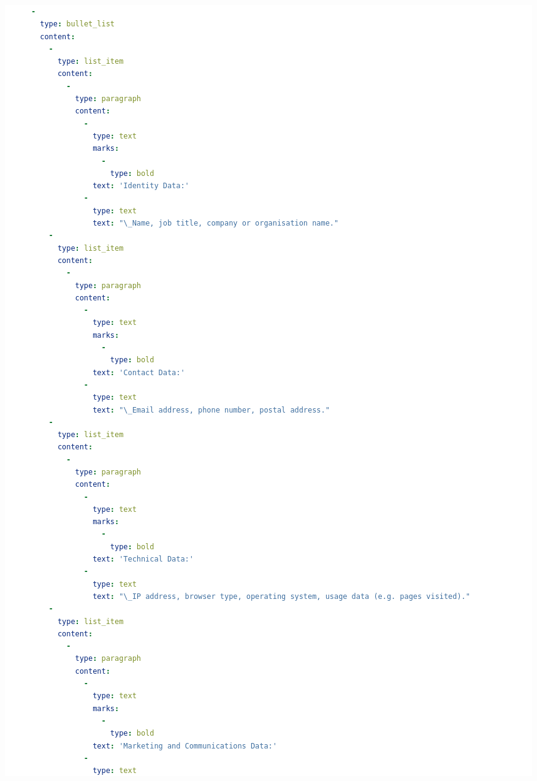 ```yaml
      -
        type: bullet_list
        content:
          -
            type: list_item
            content:
              -
                type: paragraph
                content:
                  -
                    type: text
                    marks:
                      -
                        type: bold
                    text: 'Identity Data:'
                  -
                    type: text
                    text: "\_Name, job title, company or organisation name."
          -
            type: list_item
            content:
              -
                type: paragraph
                content:
                  -
                    type: text
                    marks:
                      -
                        type: bold
                    text: 'Contact Data:'
                  -
                    type: text
                    text: "\_Email address, phone number, postal address."
          -
            type: list_item
            content:
              -
                type: paragraph
                content:
                  -
                    type: text
                    marks:
                      -
                        type: bold
                    text: 'Technical Data:'
                  -
                    type: text
                    text: "\_IP address, browser type, operating system, usage data (e.g. pages visited)."
          -
            type: list_item
            content:
              -
                type: paragraph
                content:
                  -
                    type: text
                    marks:
                      -
                        type: bold
                    text: 'Marketing and Communications Data:'
                  -
                    type: text
```